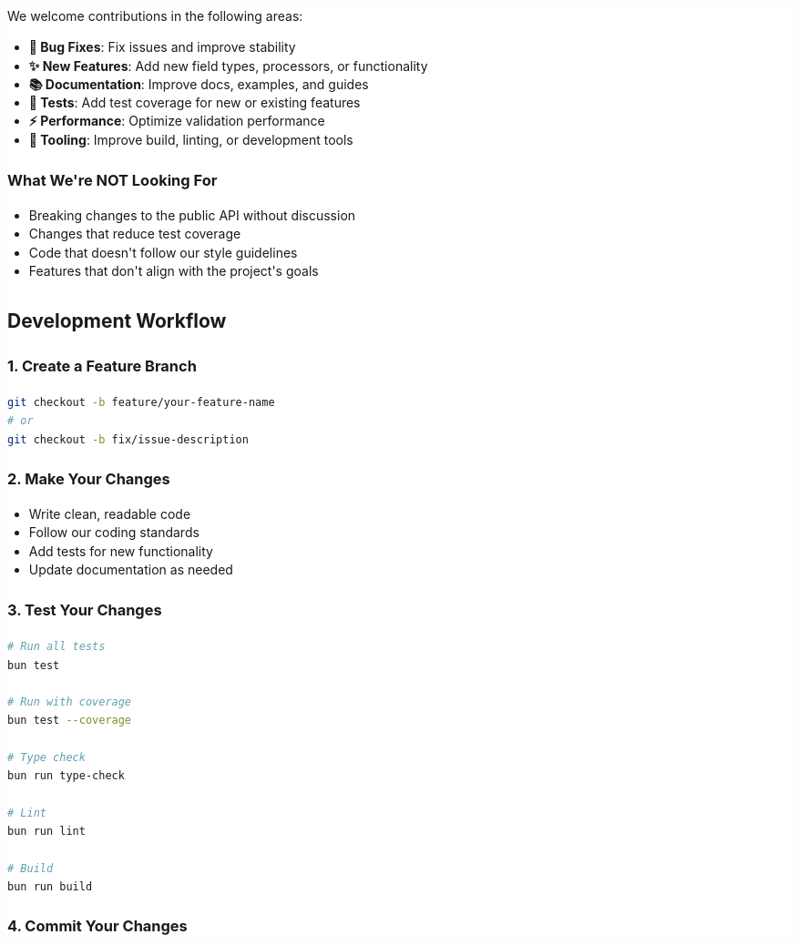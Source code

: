 We welcome contributions in the following areas:

- **🐛 Bug Fixes**: Fix issues and improve stability
- **✨ New Features**: Add new field types, processors, or functionality
- **📚 Documentation**: Improve docs, examples, and guides
- **🧪 Tests**: Add test coverage for new or existing features
- **⚡ Performance**: Optimize validation performance
- **🔧 Tooling**: Improve build, linting, or development tools

### What We're NOT Looking For

- Breaking changes to the public API without discussion
- Changes that reduce test coverage
- Code that doesn't follow our style guidelines
- Features that don't align with the project's goals

## Development Workflow

### 1. Create a Feature Branch

```bash
git checkout -b feature/your-feature-name
# or
git checkout -b fix/issue-description
```

### 2. Make Your Changes

- Write clean, readable code
- Follow our coding standards
- Add tests for new functionality
- Update documentation as needed

### 3. Test Your Changes

```bash
# Run all tests
bun test

# Run with coverage
bun test --coverage

# Type check
bun run type-check

# Lint
bun run lint

# Build
bun run build
```

### 4. Commit Your Changes
